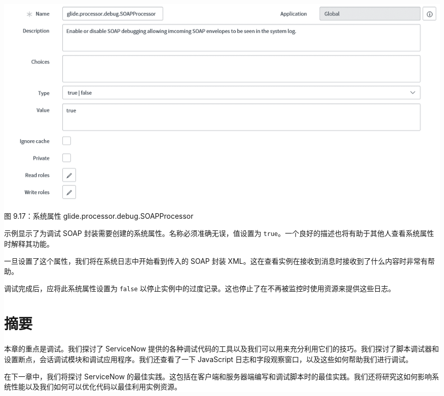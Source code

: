 ![图片](img/61def292-0be4-455e-8823-d62bfc8baff8.png)

图 9.17：系统属性 glide.processor.debug.SOAPProcessor

示例显示了为调试 SOAP 封装需要创建的系统属性。名称必须准确无误，值设置为 `true`。一个良好的描述也将有助于其他人查看系统属性时解释其功能。

一旦设置了这个属性，我们将在系统日志中开始看到传入的 SOAP 封装 XML。这在查看实例在接收到消息时接收到了什么内容时非常有帮助。

调试完成后，应将此系统属性设置为 `false` 以停止实例中的过度记录。这也停止了在不再被监控时使用资源来提供这些日志。

# 摘要

本章的重点是调试。我们探讨了 ServiceNow 提供的各种调试代码的工具以及我们可以用来充分利用它们的技巧。我们探讨了脚本调试器和设置断点，会话调试模块和调试应用程序。我们还查看了一下 JavaScript 日志和字段观察窗口，以及这些如何帮助我们进行调试。

在下一章中，我们将探讨 ServiceNow 的最佳实践。这包括在客户端和服务器端编写和调试脚本时的最佳实践。我们还将研究这如何影响系统性能以及我们如何可以优化代码以最佳利用实例资源。
